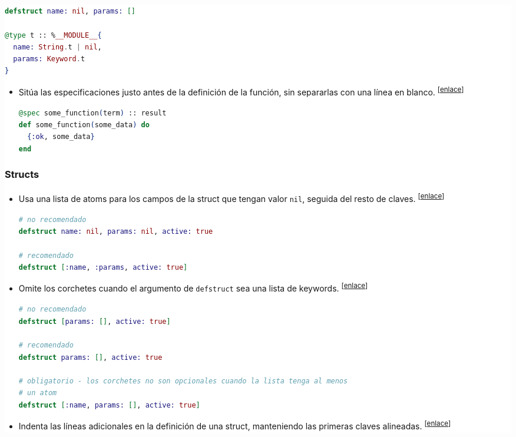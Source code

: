   ```elixir
  defstruct name: nil, params: []

  @type t :: %__MODULE__{
    name: String.t | nil,
    params: Keyword.t
  }
  ```

* <a name="spec-spacing"></a>
  Sitúa las especificaciones justo antes de la definición de la función, sin separarlas
  con una línea en blanco.
  <sup>[[enlace](#spec-spacing)]</sup>

  ```elixir
  @spec some_function(term) :: result
  def some_function(some_data) do
    {:ok, some_data}
  end
  ```

### Structs

* <a name="nil-struct-field-defaults"></a>
  Usa una lista de atoms para los campos de la struct que tengan valor `nil`, seguida
  del resto de claves.
  <sup>[[enlace](#nil-struct-field-defaults)]</sup>

  ```elixir
  # no recomendado
  defstruct name: nil, params: nil, active: true

  # recomendado
  defstruct [:name, :params, active: true]
  ```

* <a name="struct-def-brackets"></a>
  Omite los corchetes cuando el argumento de `defstruct` sea una lista de keywords.
  <sup>[[enlace](#struct-def-brackets)]</sup>

  ```elixir
  # no recomendado
  defstruct [params: [], active: true]

  # recomendado
  defstruct params: [], active: true

  # obligatorio - los corchetes no son opcionales cuando la lista tenga al menos
  # un atom
  defstruct [:name, params: [], active: true]
  ```

* <a name="additional-struct-def-lines"></a>
  Indenta las líneas adicionales en la definición de una struct, manteniendo
  las primeras claves alineadas.
  <sup>[[enlace](#additional-struct-def-lines)]</sup>


[Chinese Traditional]: https://github.com/elixirtw/elixir_style_guide/blob/master/README_zhTW.md
[Code Analysis]: https://github.com/h4cc/awesome-elixir#code-analysis
[Code Of Conduct]: https://github.com/christopheradams/elixir_style_guide/blob/master/CODE_OF_CONDUCT.md
[Code Formatter]: https://hexdocs.pm/elixir/Code.html#format_string!/2
[Conflicting Aliases]: https://elixirforum.com/t/using-aliases-for-fubar-fubar-named-module/1723
[Contributing]: https://github.com/elixir-lang/elixir/blob/master/CODE_OF_CONDUCT.md
[Contributors]: https://github.com/christopheradams/elixir_style_guide/graphs/contributors
[Elixir Style Guide]: https://github.com/christopheradams/elixir_style_guide
[Elixir]: http://elixir-lang.org
[ExDoc]: https://github.com/elixir-lang/ex_doc
[ExUnit]: https://hexdocs.pm/ex_unit/ExUnit.html
[Guard Expressions]: http://elixir-lang.org/getting-started/case-cond-and-if.html#expressions-in-guard-clauses
[Hex]: https://hex.pm/packages
[License]: http://creativecommons.org/licenses/by/3.0/deed.en_US
[mix format]: https://hexdocs.pm/mix/Mix.Tasks.Format.html
[Module Attributes]: http://elixir-lang.org/getting-started/module-attributes.html#as-annotations
[Ruby community style guide]: https://github.com/bbatsov/ruby-style-guide
[Sentence Spacing]: http://en.wikipedia.org/wiki/Sentence_spacing
[Stargazers]: https://github.com/christopheradams/elixir_style_guide/stargazers
[Chino Simplificado]: https://github.com/geekerzp/elixir_style_guide/blob/master/README-zhCN.md
[Chino Tradicional]: https://github.com/elixirtw/elixir_style_guide/blob/master/README_zhTW.md
[Frances]: https://github.com/ronanboiteau/elixir_style_guide/blob/master/README_frFR.md
[Japones]: https://github.com/kenichirow/elixir_style_guide/blob/master/README-jaJP.md
[Coreano]: https://github.com/marocchino/elixir_style_guide/blob/new-korean/README-koKR.md
[Portugues]: https://github.com/gusaiani/elixir_style_guide/blob/master/README_ptBR.md
[Ingles]: https://github.com/christopheradams/elixir_style_guide/
[Español]: https://github.com/albertoalmagro/elixir_style_guide/blob/spanish/README_esES.md